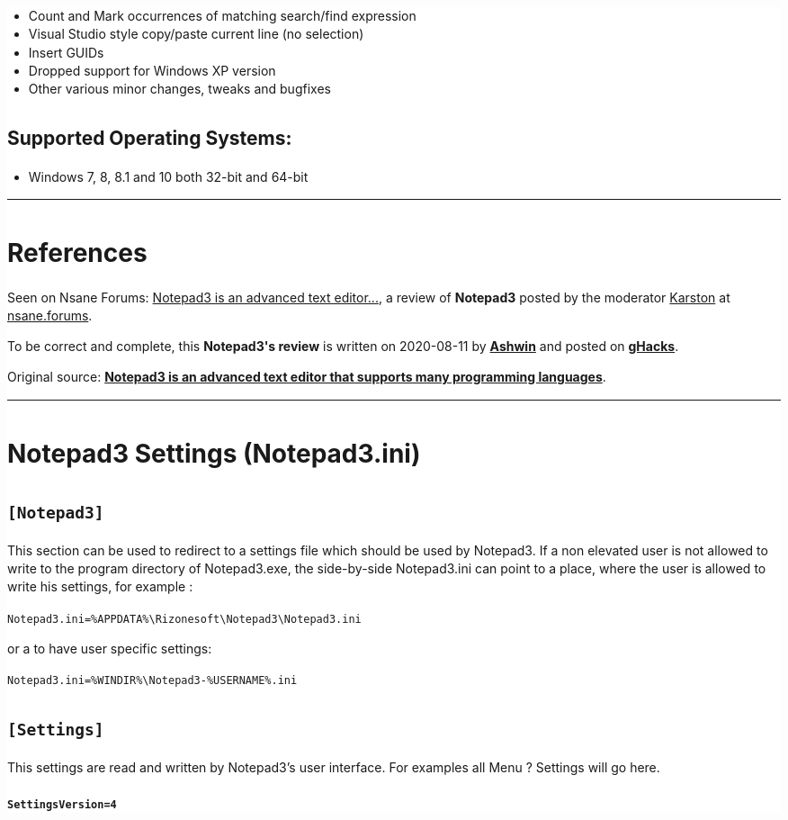 * Count and Mark occurrences of matching search/find expression
* Visual Studio style copy/paste current line (no selection)
* Insert GUIDs
* Dropped support for Windows XP version
* Other various minor changes, tweaks and bugfixes

## Supported Operating Systems:

* Windows 7, 8, 8.1 and 10 both 32-bit and 64-bit

<hr/>

# References

Seen on Nsane Forums: [Notepad3 is an advanced text editor...](https://www.nsaneforums.com/topic/382910-guidereview-notepad3-is-an-advanced-text-editor-that-supports-many-programming-languages/), a review of **Notepad3** posted by the moderator [Karston](https://www.nsaneforums.com/profile/12756-karlston/) at [nsane.forums](https://www.nsaneforums.com/). 

To be correct and complete, this **Notepad3's review** is written on 2020-08-11 by **[Ashwin](https://www.ghacks.net/author/ashwin/)** and posted on **[gHacks](https://www.ghacks.net/)**.

Original source:  **[Notepad3 is an advanced text editor that supports many programming languages](https://www.ghacks.net/2020/08/11/notepad3-is-an-advanced-text-editor-that-supports-many-programming-languages/)**.

<hr/>

# **Notepad3 Settings (Notepad3.ini)**


## **`[Notepad3]`**

This section can be used to redirect to a settings file which should be used by Notepad3.
If a non elevated user is not allowed to write to the program directory of Notepad3.exe, 
the side-by-side Notepad3.ini can point to a place, where the user is allowed to write his settings, 
for example : 

`Notepad3.ini=%APPDATA%\Rizonesoft\Notepad3\Notepad3.ini`

or a to have user specific settings:

`Notepad3.ini=%WINDIR%\Notepad3-%USERNAME%.ini`


## **`[Settings]`**

This settings are read and written by Notepad3’s user interface.
For examples all Menu ? Settings will go here.

#### `SettingsVersion=4`
